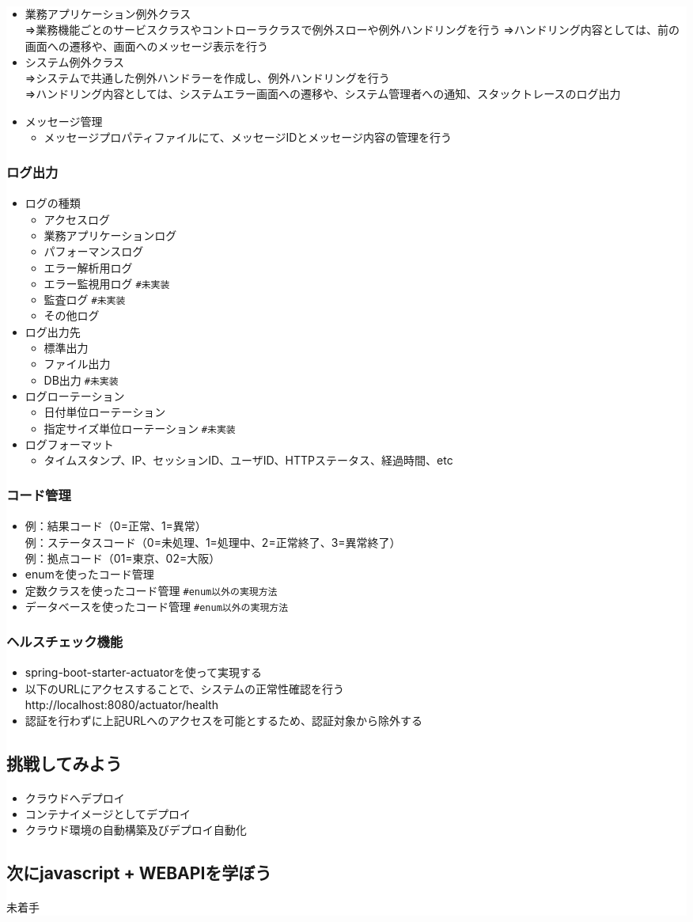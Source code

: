   - 業務アプリケーション例外クラス  
    ⇒業務機能ごとのサービスクラスやコントローラクラスで例外スローや例外ハンドリングを行う
    ⇒ハンドリング内容としては、前の画面への遷移や、画面へのメッセージ表示を行う
  - システム例外クラス  
    ⇒システムで共通した例外ハンドラーを作成し、例外ハンドリングを行う  
    ⇒ハンドリング内容としては、システムエラー画面への遷移や、システム管理者への通知、スタックトレースのログ出力
* メッセージ管理
  - メッセージプロパティファイルにて、メッセージIDとメッセージ内容の管理を行う

### ログ出力
* ログの種類
  - アクセスログ
  - 業務アプリケーションログ
  - パフォーマンスログ
  - エラー解析用ログ
  - エラー監視用ログ `#未実装`
  - 監査ログ `#未実装`
  - その他ログ
* ログ出力先
  - 標準出力
  - ファイル出力
  - DB出力 `#未実装`
* ログローテーション
  - 日付単位ローテーション
  - 指定サイズ単位ローテーション `#未実装`
* ログフォーマット
  - タイムスタンプ、IP、セッションID、ユーザID、HTTPステータス、経過時間、etc

### コード管理
* 例：結果コード（0=正常、1=異常）  
  例：ステータスコード（0=未処理、1=処理中、2=正常終了、3=異常終了）  
  例：拠点コード（01=東京、02=大阪）
* enumを使ったコード管理  
* 定数クラスを使ったコード管理 `#enum以外の実現方法`
* データベースを使ったコード管理 `#enum以外の実現方法`

### ヘルスチェック機能
* spring-boot-starter-actuatorを使って実現する
* 以下のURLにアクセスすることで、システムの正常性確認を行う  
  http://localhost:8080/actuator/health
* 認証を行わずに上記URLへのアクセスを可能とするため、認証対象から除外する

## 挑戦してみよう

* クラウドへデプロイ
* コンテナイメージとしてデプロイ
* クラウド環境の自動構築及びデプロイ自動化

## 次にjavascript + WEBAPIを学ぼう
未着手  

